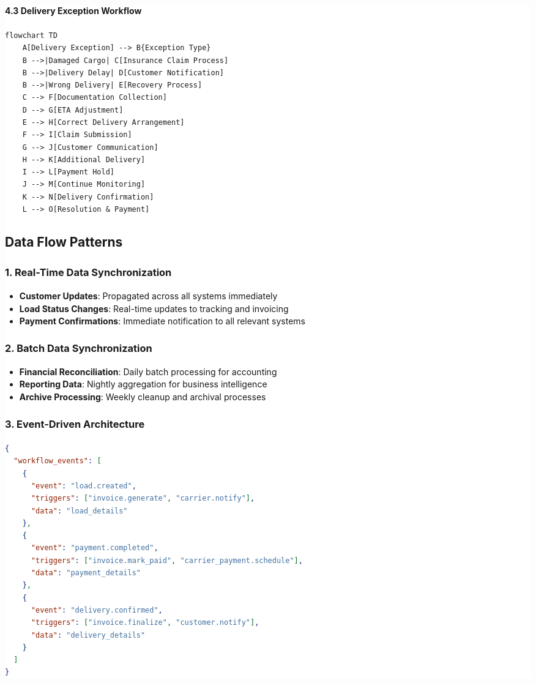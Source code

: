 #### 4.3 Delivery Exception Workflow
```mermaid
flowchart TD
    A[Delivery Exception] --> B{Exception Type}
    B -->|Damaged Cargo| C[Insurance Claim Process]
    B -->|Delivery Delay| D[Customer Notification]
    B -->|Wrong Delivery| E[Recovery Process]
    C --> F[Documentation Collection]
    D --> G[ETA Adjustment]
    E --> H[Correct Delivery Arrangement]
    F --> I[Claim Submission]
    G --> J[Customer Communication]
    H --> K[Additional Delivery]
    I --> L[Payment Hold]
    J --> M[Continue Monitoring]
    K --> N[Delivery Confirmation]
    L --> O[Resolution & Payment]
```

## Data Flow Patterns

### 1. Real-Time Data Synchronization
- **Customer Updates**: Propagated across all systems immediately
- **Load Status Changes**: Real-time updates to tracking and invoicing
- **Payment Confirmations**: Immediate notification to all relevant systems

### 2. Batch Data Synchronization
- **Financial Reconciliation**: Daily batch processing for accounting
- **Reporting Data**: Nightly aggregation for business intelligence
- **Archive Processing**: Weekly cleanup and archival processes

### 3. Event-Driven Architecture
```json
{
  "workflow_events": [
    {
      "event": "load.created",
      "triggers": ["invoice.generate", "carrier.notify"],
      "data": "load_details"
    },
    {
      "event": "payment.completed",
      "triggers": ["invoice.mark_paid", "carrier_payment.schedule"],
      "data": "payment_details"
    },
    {
      "event": "delivery.confirmed",
      "triggers": ["invoice.finalize", "customer.notify"],
      "data": "delivery_details"
    }
  ]
}
```
